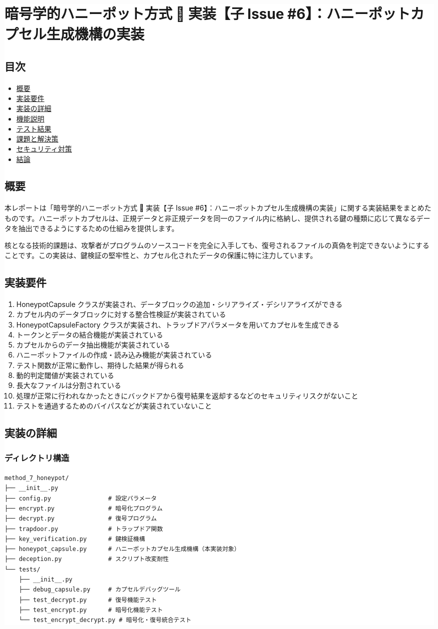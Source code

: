 # 暗号学的ハニーポット方式 🍯 実装【子 Issue #6】：ハニーポットカプセル生成機構の実装

## 目次

- [概要](#概要)
- [実装要件](#実装要件)
- [実装の詳細](#実装の詳細)
- [機能説明](#機能説明)
- [テスト結果](#テスト結果)
- [課題と解決策](#課題と解決策)
- [セキュリティ対策](#セキュリティ対策)
- [結論](#結論)

## 概要

本レポートは「暗号学的ハニーポット方式 🍯 実装【子 Issue #6】：ハニーポットカプセル生成機構の実装」に関する実装結果をまとめたものです。ハニーポットカプセルは、正規データと非正規データを同一のファイル内に格納し、提供される鍵の種類に応じて異なるデータを抽出できるようにするための仕組みを提供します。

核となる技術的課題は、攻撃者がプログラムのソースコードを完全に入手しても、復号されるファイルの真偽を判定できないようにすることです。この実装は、鍵検証の堅牢性と、カプセル化されたデータの保護に特に注力しています。

## 実装要件

1. HoneypotCapsule クラスが実装され、データブロックの追加・シリアライズ・デシリアライズができる
2. カプセル内のデータブロックに対する整合性検証が実装されている
3. HoneypotCapsuleFactory クラスが実装され、トラップドアパラメータを用いてカプセルを生成できる
4. トークンとデータの結合機能が実装されている
5. カプセルからのデータ抽出機能が実装されている
6. ハニーポットファイルの作成・読み込み機能が実装されている
7. テスト関数が正常に動作し、期待した結果が得られる
8. 動的判定閾値が実装されている
9. 長大なファイルは分割されている
10. 処理が正常に行われなかったときにバックドアから復号結果を返却するなどのセキュリティリスクがないこと
11. テストを通過するためのバイパスなどが実装されていないこと

## 実装の詳細

### ディレクトリ構造

```
method_7_honeypot/
├── __init__.py
├── config.py                # 設定パラメータ
├── encrypt.py               # 暗号化プログラム
├── decrypt.py               # 復号プログラム
├── trapdoor.py              # トラップドア関数
├── key_verification.py      # 鍵検証機構
├── honeypot_capsule.py      # ハニーポットカプセル生成機構（本実装対象）
├── deception.py             # スクリプト改変耐性
└── tests/
    ├── __init__.py
    ├── debug_capsule.py     # カプセルデバッグツール
    ├── test_decrypt.py      # 復号機能テスト
    ├── test_encrypt.py      # 暗号化機能テスト
    └── test_encrypt_decrypt.py # 暗号化・復号統合テスト
```

